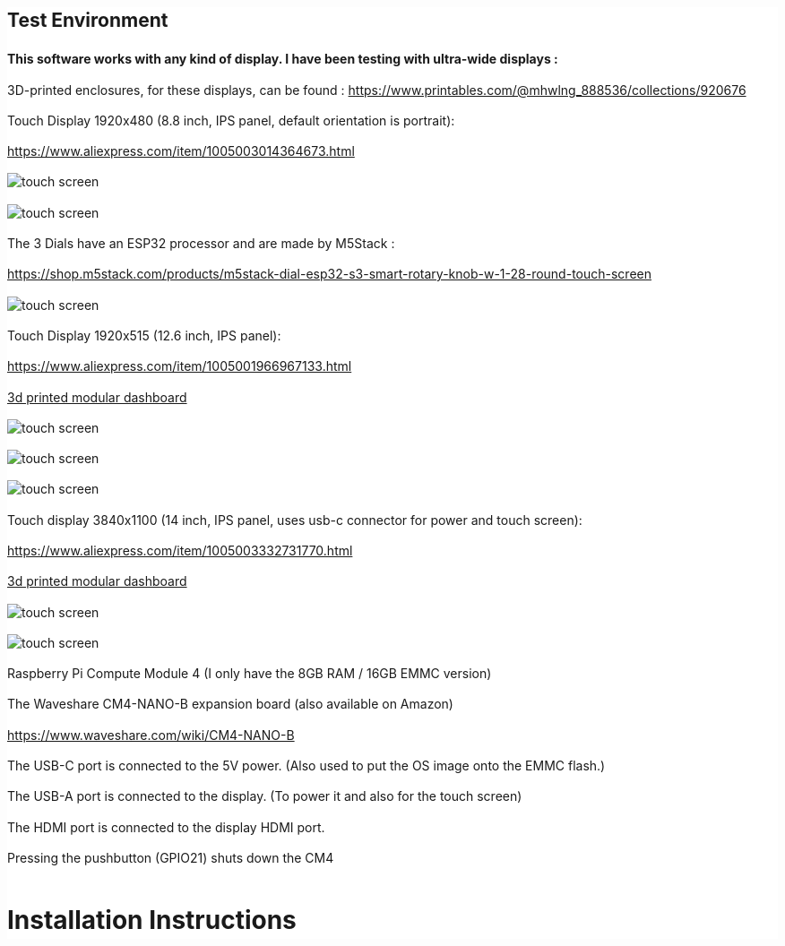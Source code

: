 ## Test Environment

**This software works with any kind of display. I have been testing with ultra-wide displays :**

3D-printed enclosures, for these displays, can be found : https://www.printables.com/@mhwlng_888536/collections/920676

Touch Display 1920x480 (8.8 inch, IPS panel, default orientation is portrait):

https://www.aliexpress.com/item/1005003014364673.html

![touch screen](https://i.imgur.com/QWs2S9S.jpg)

![touch screen](https://i.imgur.com/GfcSTTd.jpg)

The 3 Dials have an ESP32 processor and are made by M5Stack :

https://shop.m5stack.com/products/m5stack-dial-esp32-s3-smart-rotary-knob-w-1-28-round-touch-screen

![touch screen](https://i.imgur.com/0NSFRaz.jpg)

Touch Display 1920x515 (12.6 inch, IPS panel):

https://www.aliexpress.com/item/1005001966967133.html

[3d printed modular dashboard](https://www.printables.com/@mhwlng_888536/collections/920676)

![touch screen](https://i.imgur.com/hFIeCUD.jpg)

![touch screen](https://i.imgur.com/4YI13mJ.jpg)

![touch screen](https://i.imgur.com/erLvZY7.jpg)

Touch display 3840x1100 (14 inch, IPS panel, uses usb-c connector for power and touch screen):

https://www.aliexpress.com/item/1005003332731770.html

[3d printed modular dashboard](https://www.printables.com/@mhwlng_888536/collections/920676)

![touch screen](https://i.imgur.com/MjmCNvf.jpg)

![touch screen](https://i.imgur.com/ysxHEvS.jpg)

Raspberry Pi Compute Module 4 (I only have the 8GB RAM / 16GB EMMC version)

The Waveshare CM4-NANO-B expansion board (also available on Amazon)

https://www.waveshare.com/wiki/CM4-NANO-B

The USB-C port is connected to the 5V power. (Also used to put the OS image onto the EMMC flash.)

The USB-A port is connected to the display. (To power it and also for the touch screen)

The HDMI port is connected to the display HDMI port.

Pressing the pushbutton (GPIO21) shuts down the CM4

# Installation Instructions
